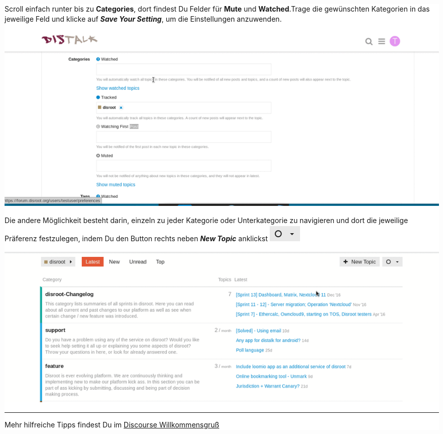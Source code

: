 Scroll einfach runter bis zu **Categories**, dort findest Du Felder für **Mute** und **Watched**.Trage die gewünschten Kategorien in das jeweilige Feld und klicke auf ***Save Your Setting***, um die Einstellungen anzuwenden.

![](de/forum_basics8.gif)

Die andere Möglichkeit besteht darin, einzeln zu jeder Kategorie oder Unterkategorie zu navigieren und dort die jeweilige Präferenz festzulegen, indem Du den Button rechts neben ***New Topic*** anklickst ![](de/forum_basics13.png?resize=50,25)

![](de/forum_basics9.gif)

----------

 Mehr hilfreiche Tipps findest Du im [Discourse Willkommensgruß](https://forum.disroot.org/t/welcome-to-discourse)
